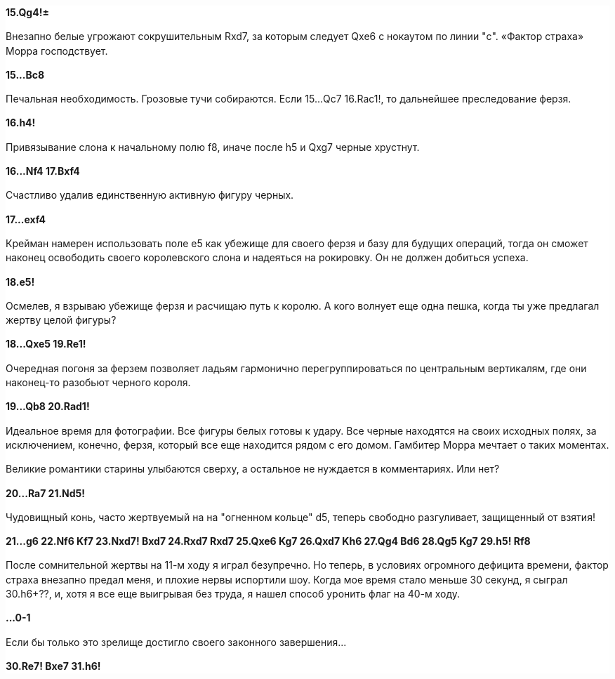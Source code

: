 **15.Qg4!±**

Внезапно белые угрожают сокрушительным Rxd7, за которым следует Qxe6 с нокаутом по линии "c". «Фактор страха» Морра господствует.

**15...Bc8**

Печальная необходимость. Грозовые тучи собираются. Если 15...Qc7 16.Rac1!, то дальнейшее преследование ферзя.

**16.h4!**

Привязывание слона к начальному полю f8, иначе после h5 и Qxg7 черные хрустнут.

**16...Nf4 17.Bxf4**

Счастливо удалив единственную активную фигуру черных.

**17...exf4**

Крейман намерен использовать поле е5 как убежище для своего ферзя и базу для будущих операций, тогда он сможет наконец освободить своего королевского слона и надеяться на рокировку. Он не должен добиться успеха.

**18.e5!**

Осмелев, я взрываю убежище ферзя и расчищаю путь к королю. А кого волнует еще одна пешка, когда ты уже предлагал жертву целой фигуры?

**18...Qxe5 19.Re1!**

Очередная погоня за ферзем позволяет ладьям гармонично перегруппироваться по центральным вертикалям, где они наконец-то разобьют черного короля.

**19...Qb8 20.Rad1!**


Идеальное время для фотографии. Все фигуры белых готовы к удару. Все черные находятся на своих исходных полях, за исключением, конечно, ферзя, который все еще находится рядом с его домом. Гамбитер Морра мечтает о таких моментах.

Великие романтики старины улыбаются сверху, а остальное не нуждается в комментариях. Или нет?

**20...Ra7 21.Nd5!**

Чудовищный конь, часто жертвуемый на на "огненном кольце" d5, теперь свободно разгуливает, защищенный от взятия!

**21...g6 22.Nf6 Kf7 23.Nxd7! Bxd7 24.Rxd7 Rxd7 25.Qxe6 Kg7 26.Qxd7 Kh6 27.Qg4 Bd6 28.Qg5 Kg7 29.h5! Rf8**

После сомнительной жертвы на 11-м ходу я играл безупречно. Но теперь, в условиях огромного дефицита времени, фактор страха внезапно предал меня, и плохие нервы испортили шоу. Когда мое время стало меньше 30 секунд, я сыграл 30.h6+??, и, хотя я все еще выигрывая без труда, я нашел способ уронить флаг на 40-м ходу.

**...0-1**


Если бы только это зрелище достигло своего законного завершения...

**30.Re7! Bxe7 31.h6!**
